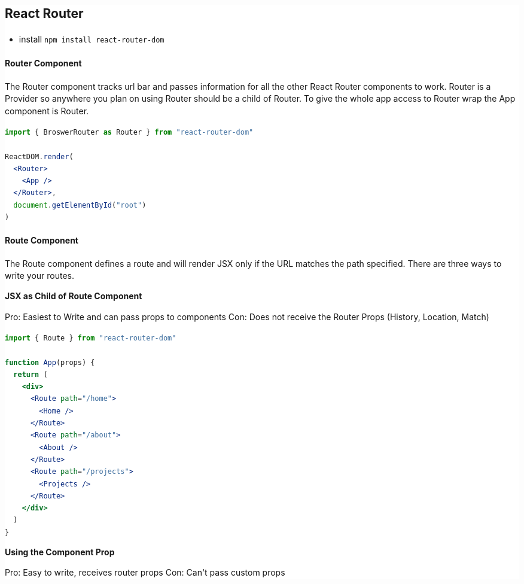 
## React Router

- install `npm install react-router-dom`

#### Router Component

The Router component tracks url bar and passes information for all the other React Router components to work. Router is a Provider so anywhere you plan on using Router should be a child of Router. To give the whole app access to Router wrap the App component is Router.

```jsx
import { BroswerRouter as Router } from "react-router-dom"

ReactDOM.render(
  <Router>
    <App />
  </Router>,
  document.getElementById("root")
)
```

#### Route Component

The Route component defines a route and will render JSX only if the URL matches the path specified. There are three ways to write your routes.

**JSX as Child of Route Component**

Pro: Easiest to Write and can pass props to components
Con: Does not receive the Router Props (History, Location, Match)

```jsx
import { Route } from "react-router-dom"

function App(props) {
  return (
    <div>
      <Route path="/home">
        <Home />
      </Route>
      <Route path="/about">
        <About />
      </Route>
      <Route path="/projects">
        <Projects />
      </Route>
    </div>
  )
}
```

**Using the Component Prop**

Pro: Easy to write, receives router props
Con: Can't pass custom props

